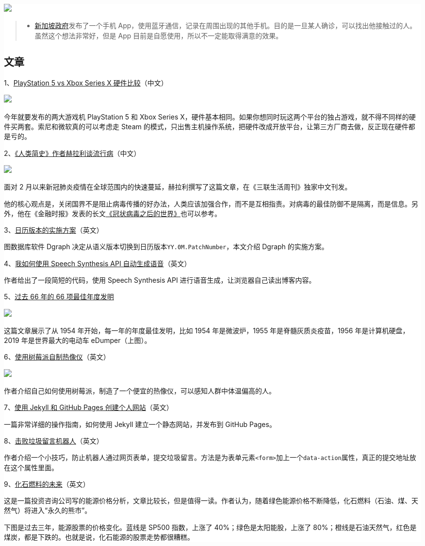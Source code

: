 ![](https://cdn.beekka.com/blogimg/asset/202003/bg2020031922.jpg)

> - [新加坡政府](https://www.cnbeta.com/articles/tech/958081.htm)发布了一个手机 App，使用蓝牙通信，记录在周围出现的其他手机。目的是一旦某人确诊，可以找出他接触过的人。虽然这个想法非常好，但是 App 目前是自愿使用，所以不一定能取得满意的效果。

## 文章

1、[PlayStation 5 vs Xbox Series X 硬件比较](https://cn.engadget.com/cn-2020-03-18-playstation-5-vs-the-xbox-series-x.html)（中文）

![](https://cdn.beekka.com/blogimg/asset/202003/bg2020032001.jpg)

今年就要发布的两大游戏机 PlayStation 5 和 Xbox Series X，硬件基本相同。如果你想同时玩这两个平台的独占游戏，就不得不同样的硬件买两套。索尼和微软真的可以考虑走 Steam 的模式，只出售主机操作系统，把硬件改成开放平台，让第三方厂商去做，反正现在硬件都是亏的。

2、[《人类简史》作者赫拉利谈流行病](https://mp.weixin.qq.com/s/LrGG4PUgvZw5KzsJCIhKhQ)（中文）

![](https://cdn.beekka.com/blogimg/asset/202003/bg2020032002.jpg)

面对 2 月以来新冠肺炎疫情在全球范围内的快速蔓延，赫拉利撰写了这篇文章，在《三联生活周刊》独家中文刊发。

他的核心观点是，关闭国界不是阻止病毒传播的好办法，人类应该加强合作，而不是互相指责。对病毒的最佳防御不是隔离，而是信息。另外，他在《金融时报》发表的长文[《冠状病毒之后的世界》](http://www.ruanyifeng.com/blog/2020/03/the-world-after-coronavirus.html)也可以参考。

3、[日历版本的实施方案](https://blog.dgraph.io/post/dgraph-calendar-versioning/)（英文）

图数据库软件 Dgraph 决定从语义版本切换到日历版本`YY.0M.PatchNumber`，本文介绍 Dgraph 的实施方案。

4、[我如何使用 Speech Synthesis API 自动生成语音](https://jlelse.blog/dev/speech-synthesis/)（英文）

作者给出了一段简短的代码，使用 Speech Synthesis API 进行语音生成，让浏览器自己读出博客内容。

5、[过去 66 年的 66 项最佳年度发明](https://www.popularmechanics.com/technology/g24668233/best-inventions/)

![](https://cdn.beekka.com/blogimg/asset/202003/bg2020032309.jpg)

这篇文章展示了从 1954 年开始，每一年的年度最佳发明，比如 1954 年是微波炉，1955 年是脊髓灰质炎疫苗，1956 年是计算机硬盘，2019 年是世界最大的电动车 eDumper（上图）。

6、[使用树莓派自制热像仪](https://medium.com/sausheong/build-a-thermal-camera-with-raspberry-pi-and-go-8f70451ad6a0)（英文）

![](https://cdn.beekka.com/blogimg/asset/202002/bg2020022513.jpg)

作者介绍自己如何使用树莓派，制造了一个便宜的热像仪，可以感知人群中体温偏高的人。

7、[使用 Jekyll 和 GitHub Pages 创建个人网站](https://aleksandrhovhannisyan.github.io/blog/dev/creating-a-personal-website-with-jekyll-and-github-pages-a-comprehensive-guide/)（英文）

一篇非常详细的操作指南，如何使用 Jekyll 建立一个静态网站，并发布到 GitHub Pages。

8、[击败垃圾留言机器人](https://cohan.dev/defeating-form-spam-bots/)（英文）

作者介绍一个小技巧，防止机器人通过网页表单，提交垃圾留言。方法是为表单元素`<form>`加上一个`data-action`属性，真正的提交地址放在这个属性里面。

9、[化石燃料的未来](https://rhsfinancial.com/2020/02/12/future-fossil-fuels-collapse/)（英文）

这是一篇投资咨询公司写的能源价格分析，文章比较长，但是值得一读。作者认为，随着绿色能源价格不断降低，化石燃料（石油、煤、天然气）将进入“永久的熊市”。

下图是过去三年，能源股票的价格变化。蓝线是 SP500 指数，上涨了 40%；绿色是太阳能股，上涨了 80%；橙线是石油天然气，红色是煤炭，都是下跌的。也就是说，化石能源的股票走势都很糟糕。
